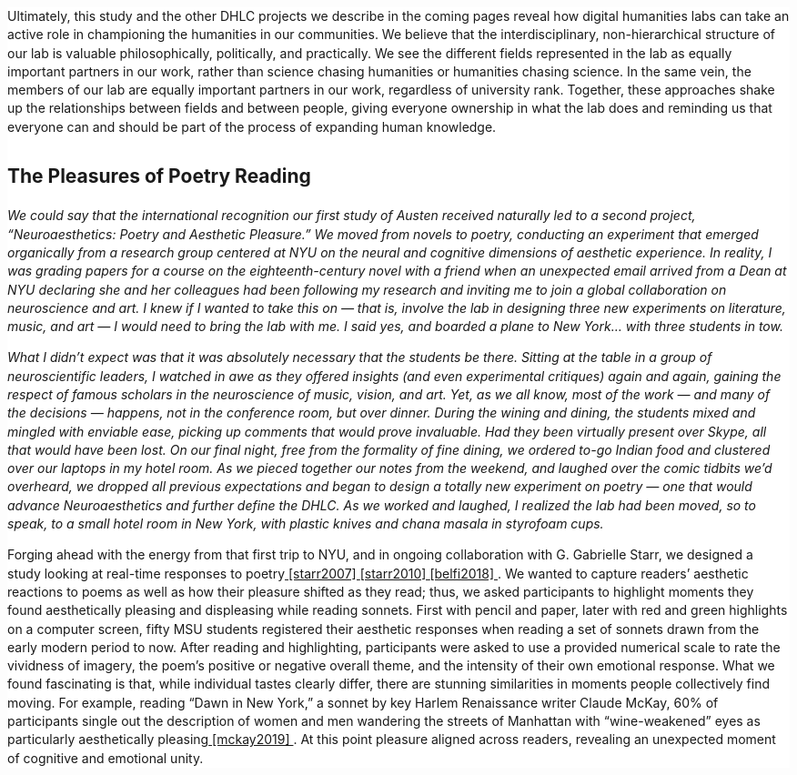 Ultimately, this study and the other DHLC projects we describe in the coming pages reveal how digital humanities labs can take an active role in championing the humanities in our communities. We believe that the interdisciplinary, non-hierarchical structure of our lab is valuable philosophically, politically, and practically. We see the different fields represented in the lab as equally important partners in our work, rather than science chasing humanities or humanities chasing science. In the same vein, the members of our lab are equally important partners in our work, regardless of university rank. Together, these approaches shake up the relationships between fields and between people, giving everyone ownership in what the lab does and reminding us that everyone can and should be part of the process of expanding human knowledge.




## The Pleasures of Poetry Reading

 _We could say that the international recognition our first study of Austen received naturally led to a second project, “Neuroaesthetics: Poetry and Aesthetic Pleasure.” We moved from novels to poetry, conducting an experiment that emerged organically from a research group centered at NYU on the neural and cognitive dimensions of aesthetic experience. In reality, I was grading papers for a course on the eighteenth-century novel with a friend when an unexpected email arrived from a Dean at NYU declaring she and her colleagues had been following my research and inviting me to join a global collaboration on neuroscience and art. I knew if I wanted to take this on — that is, involve the lab in designing three new experiments on literature, music, and art — I would need to bring the lab with me. I said yes, and boarded a plane to New York… with three students in tow._ 

 _What I didn’t expect was that it was absolutely necessary that the students be there. Sitting at the table in a group of neuroscientific leaders, I watched in awe as they offered insights (and even experimental critiques) again and again, gaining the respect of famous scholars in the neuroscience of music, vision, and art. Yet, as we all know, most of the work — and many of the decisions — happens, not in the conference room, but over dinner. During the wining and dining, the students mixed and mingled with enviable ease, picking up comments that would prove invaluable. Had they been virtually present over Skype, all that would have been lost. On our final night, free from the formality of fine dining, we ordered to-go Indian food and clustered over our laptops in my hotel room. As we pieced together our notes from the weekend, and laughed over the comic tidbits we’d overheard, we dropped all previous expectations and began to design a totally new experiment on poetry — one that would advance Neuroaesthetics and further define the DHLC. As we worked and laughed, I realized the lab had been moved, so to speak, to a small hotel room in New York, with plastic knives and chana masala in styrofoam cups._ 

Forging ahead with the energy from that first trip to NYU, and in ongoing collaboration with G. Gabrielle Starr, we designed a study looking at real-time responses to poetry<a class="footnote-ref" href="#starr2007"> [starr2007] </a><a class="footnote-ref" href="#starr2010"> [starr2010] </a><a class="footnote-ref" href="#belfi2018"> [belfi2018] </a>. We wanted to capture readers’ aesthetic reactions to poems as well as how their pleasure shifted as they read; thus, we asked participants to highlight moments they found aesthetically pleasing and displeasing while reading sonnets. First with pencil and paper, later with red and green highlights on a computer screen, fifty MSU students registered their aesthetic responses when reading a set of sonnets drawn from the early modern period to now. After reading and highlighting, participants were asked to use a provided numerical scale to rate the vividness of imagery, the poem’s positive or negative overall theme, and the intensity of their own emotional response. What we found fascinating is that, while individual tastes clearly differ, there are stunning similarities in moments people collectively find moving. For example, reading “Dawn in New York,” a sonnet by key Harlem Renaissance writer Claude McKay, 60% of participants single out the description of women and men wandering the streets of Manhattan with “wine-weakened” eyes as particularly aesthetically pleasing<a class="footnote-ref" href="#mckay2019"> [mckay2019] </a>. At this point pleasure aligned across readers, revealing an unexpected moment of cognitive and emotional unity.


[^1]: We use italics here and throughout to represent the voice of Professor Natalie Philliips, Director of the Digital Humanities and Literary Cognition lab. When we switch into non-italic font, this indicates the collective voice of the article’s six authors.
[^2]: A nickname that is simultaneously a combination of team members’ initials, a shortening of the word “literature,” a reference to the colloquial phrase “lit,” meaning something fresh and on fire<a class="footnote-ref" href="#jolly2017"> [jolly2017] </a>.
[^3]: See FemTechNet, Fembot Collective, Software Studies Initiative, to name only a few.## Bibliography